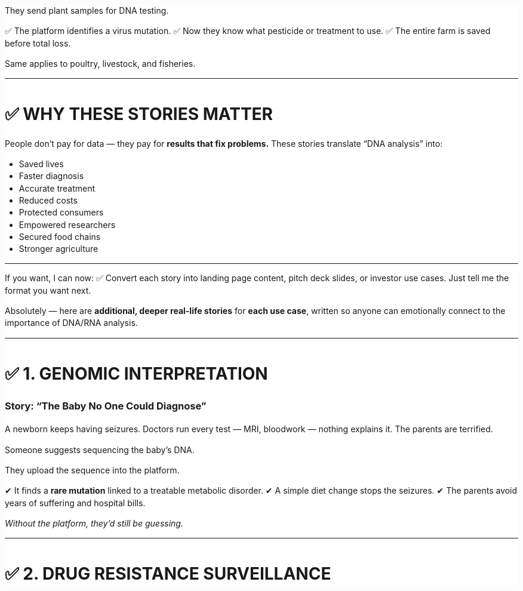 They send plant samples for DNA testing.

✅ The platform identifies a virus mutation.
✅ Now they know what pesticide or treatment to use.
✅ The entire farm is saved before total loss.

Same applies to poultry, livestock, and fisheries.

---

# ✅ WHY THESE STORIES MATTER

People don’t pay for data — they pay for **results that fix problems.**
These stories translate “DNA analysis” into:

* Saved lives
* Faster diagnosis
* Accurate treatment
* Reduced costs
* Protected consumers
* Empowered researchers
* Secured food chains
* Stronger agriculture

---

If you want, I can now:
✅ Convert each story into landing page content, pitch deck slides, or investor use cases.
Just tell me the format you want next.

Absolutely — here are **additional, deeper real-life stories** for **each use case**, written so anyone can emotionally connect to the importance of DNA/RNA analysis.

---

# ✅ 1. GENOMIC INTERPRETATION

### **Story: “The Baby No One Could Diagnose”**

A newborn keeps having seizures. Doctors run every test — MRI, bloodwork — nothing explains it. The parents are terrified.

Someone suggests sequencing the baby’s DNA.

They upload the sequence into the platform.

✔ It finds a **rare mutation** linked to a treatable metabolic disorder.
✔ A simple diet change stops the seizures.
✔ The parents avoid years of suffering and hospital bills.

*Without the platform, they’d still be guessing.*

---

# ✅ 2. DRUG RESISTANCE SURVEILLANCE
